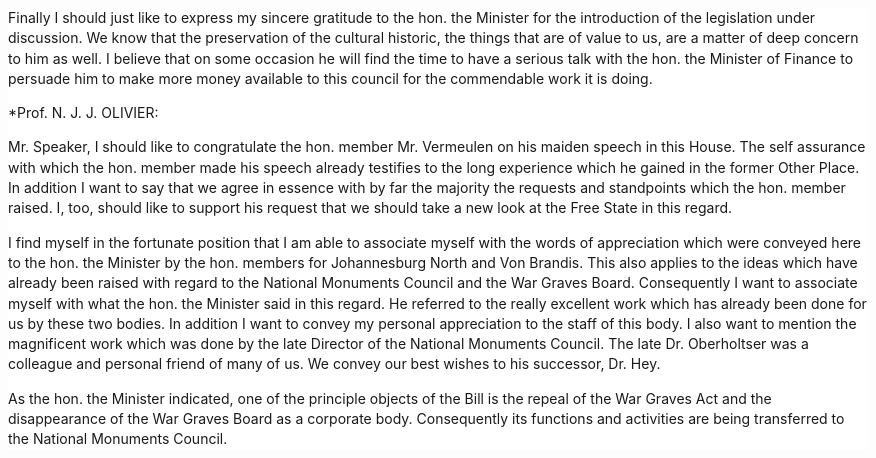 <p>Finally I should just like to express my sincere gratitude to the hon. the Minister for the introduction of the legislation under discussion. We know that the preservation of the cultural historic, the things that are of value to us, are a matter of deep concern to him as well. I believe that on some occasion he will find the time to have a serious talk with the hon. the Minister of Finance to persuade him to make more money available to this council for the commendable work it is doing.</p>

</speech>

<speech by="#olivier">

<from>*Prof. <person refersTo="hansard_za">N. J. J. OLIVIER</person>:</from>

<p>Mr. Speaker, I should like to congratulate the hon. member Mr. Vermeulen on his maiden speech in this House. The self assurance with which the hon. member made his speech already testifies to the long experience which he gained in the former Other Place. In addition I want to say that we agree in essence with by far the majority the requests and standpoints which the hon. member raised. I, too, should like to support his request that we should take a new look at the Free State in this regard.</p>

<p>I find myself in the fortunate position that I am able to associate myself with the words of appreciation which were conveyed here to the hon. the Minister by the hon. members for Johannesburg North and Von Brandis. This also applies to the ideas which have already been raised with regard to the National Monuments Council and the War Graves Board. Consequently I want to associate myself with what the hon. the Minister said in this regard. He referred to the really excellent work which has already been done for us by these two bodies. In addition I want to convey my personal appreciation to the staff of this body. I also want to mention the magnificent work which was done by the late Director of the National Monuments Council. The late Dr. Oberholtser was a colleague and personal friend of many of us. We convey our best wishes to his successor, Dr. Hey.</p>

<p>As the hon. the Minister indicated, one of the principle objects of the Bill is the repeal of the War Graves Act and the disappearance of the War Graves Board as a corporate body. Consequently its functions and activities are being transferred to the National Monuments Council.</p>

